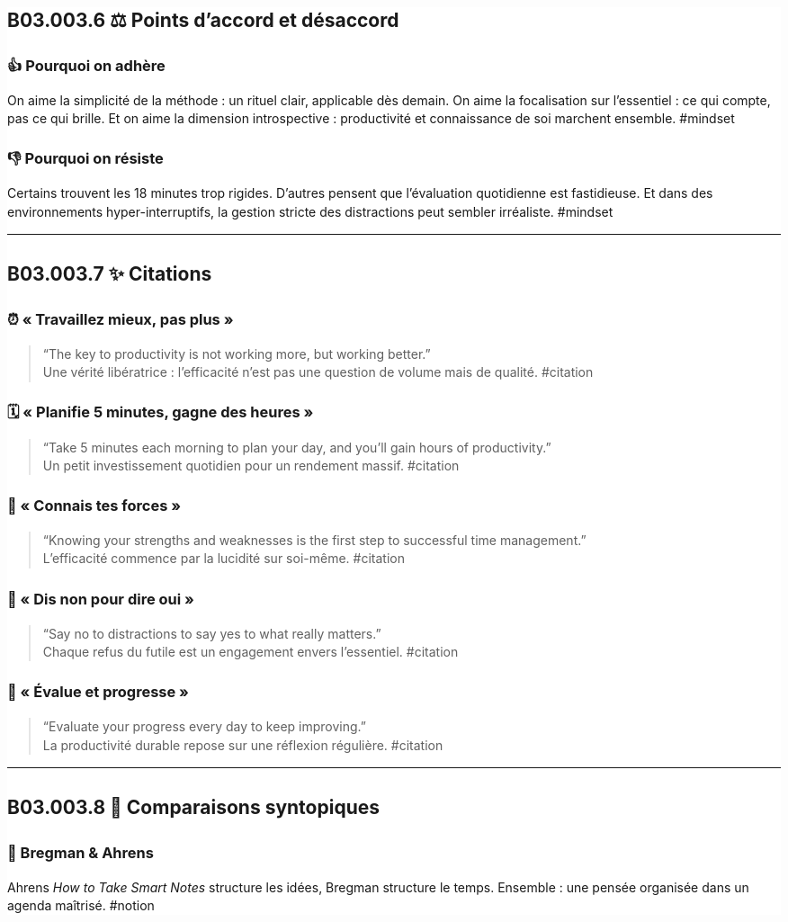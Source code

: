 ## B03.003.6 ⚖️ Points d’accord et désaccord

### 👍 Pourquoi on adhère

On aime la simplicité de la méthode : un rituel clair, applicable dès demain. On aime la focalisation sur l’essentiel : ce qui compte, pas ce qui brille. Et on aime la dimension introspective : productivité et connaissance de soi marchent ensemble. #mindset

### 👎 Pourquoi on résiste

Certains trouvent les 18 minutes trop rigides. D’autres pensent que l’évaluation quotidienne est fastidieuse. Et dans des environnements hyper-interruptifs, la gestion stricte des distractions peut sembler irréaliste. #mindset

---

## B03.003.7 ✨ Citations

### ⏰ « Travaillez mieux, pas plus »

> “The key to productivity is not working more, but working better.”  
> Une vérité libératrice : l’efficacité n’est pas une question de volume mais de qualité. #citation

### 🗓️ « Planifie 5 minutes, gagne des heures »

> “Take 5 minutes each morning to plan your day, and you’ll gain hours of productivity.”  
> Un petit investissement quotidien pour un rendement massif. #citation

### 🧭 « Connais tes forces »

> “Knowing your strengths and weaknesses is the first step to successful time management.”  
> L’efficacité commence par la lucidité sur soi-même. #citation

### 🚫 « Dis non pour dire oui »

> “Say no to distractions to say yes to what really matters.”  
> Chaque refus du futile est un engagement envers l’essentiel. #citation

### 🔄 « Évalue et progresse »

> “Evaluate your progress every day to keep improving.”  
> La productivité durable repose sur une réflexion régulière. #citation

---

## B03.003.8 🔗 Comparaisons syntopiques

### 🧠 Bregman & Ahrens

Ahrens _How to Take Smart Notes_ structure les idées, Bregman structure le temps. Ensemble : une pensée organisée dans un agenda maîtrisé. #notion
